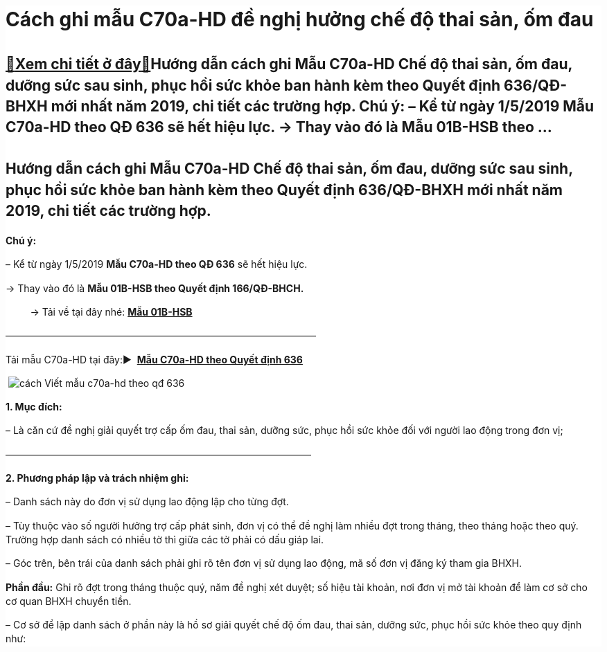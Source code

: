 Cách ghi mẫu C70a-HD đề nghị hưởng chế độ thai sản, ốm đau
==========================================================

[:gift:Xem chi tiết ở đây:gift:](https://hddtvn.com/cach-ghi-mau-c70a-hd-de-nghi-huong-che-do-thai-san-om-dau/)Hướng dẫn cách ghi Mẫu C70a-HD Chế độ thai sản, ốm đau, dưỡng sức sau sinh, phục hồi sức khỏe ban hành kèm theo Quyết định 636/QĐ-BHXH mới nhất năm 2019, chi tiết các trường hợp. Chú ý: – Kể từ ngày 1/5/2019 Mẫu C70a-HD theo QĐ 636 sẽ hết hiệu lực. -> Thay vào đó là Mẫu 01B-HSB theo …
---------------------------------------------------------------------------------------------------------------------------------------------------------------------------------------------------------------------------------------------------------------------------------------------



Hướng dẫn cách ghi Mẫu C70a-HD Chế độ thai sản, ốm đau, dưỡng sức sau sinh, phục hồi sức khỏe ban hành kèm theo Quyết định 636/QĐ-BHXH mới nhất năm 2019, chi tiết các trường hợp.
------------------------------------------------------------------------------------------------------------------------------------------------------------------------------------


**Chú ý:**  

– Kể từ ngày 1/5/2019 **Mẫu C70a-HD theo QĐ 636** sẽ hết hiệu lực.  

-> Thay vào đó là **Mẫu 01B-HSB theo Quyết định 166/QĐ-BHCH.**  

         -> Tải về tại đây nhé: **[Mẫu 01B-HSB](# "mẫu 01b-hsb theo quyết định 166")**



  

 ————————————————————————————————
  


Tải mẫu C70a-HD tại đây:►  [**Mẫu C70a-HD theo Quyết định 636**](# "mẫu c70a-hd")



  

 ![cách Viết mẫu c70a-hd theo qđ 636](https://hddtvn.com/wp-content/uploads/2021/01/Cach-viet-Mau-C70a-HD-theo-Quyet-dinh-636.png "cách Viết mẫu c70a-hd theo qđ 636")
 


**1. Mục đích:**   

– Là căn cứ đề nghị giải quyết trợ cấp ốm đau, thai sản, dưỡng sức, phục hồi sức khỏe đối với người lao động trong đơn vị;



 ———————————————————————————————–
   

**2. Phương pháp lập và trách nhiệm ghi:**  

– Danh sách này do đơn vị sử dụng lao động lập cho từng đợt.   

– Tùy thuộc vào số người hưởng trợ cấp phát sinh, đơn vị có thể đề nghị làm nhiều đợt trong tháng, theo tháng hoặc theo quý. Trường hợp danh sách có nhiều tờ thì giữa các tờ phải có dấu giáp lai.  

– Góc trên, bên trái của danh sách phải ghi rõ tên đơn vị sử dụng lao động, mã số đơn vị đăng ký tham gia BHXH.


**Phần đầu:** Ghi rõ đợt trong tháng thuộc quý, năm đề nghị xét duyệt; số hiệu tài khoản, nơi đơn vị mở tài khoản để làm cơ sở cho cơ quan BHXH chuyển tiền.  

– Cơ sở để lập danh sách ở phần này là hồ sơ giải quyết chế độ ốm đau, thai sản, dưỡng sức, phục hồi sức khỏe theo quy định như:  
